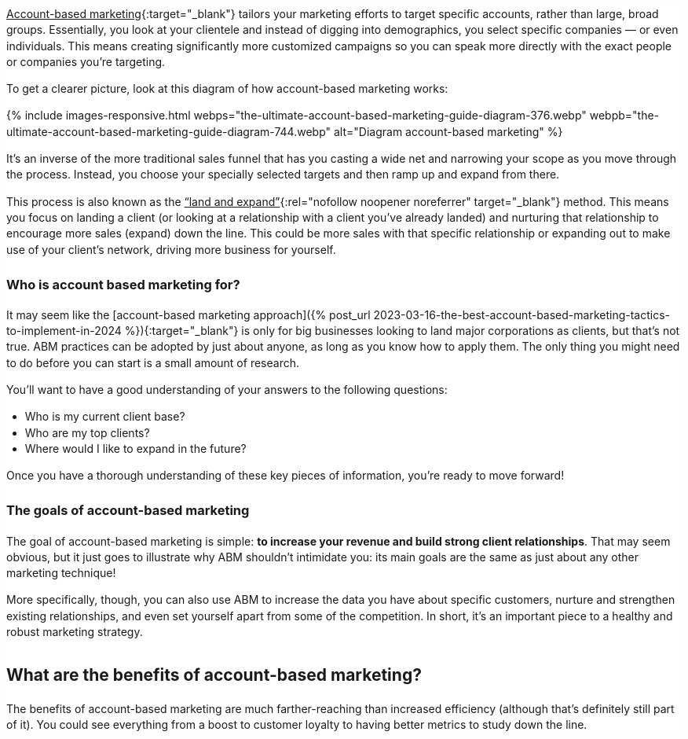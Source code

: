 [Account-based marketing]({{'blog/using-microsites-for-account-based-marketing'|relative_url}}){:target="_blank"} tailors your marketing efforts to target specific accounts, rather than large, broad groups. Essentially, you look at your clientele and instead of digging into demographics, you select specific companies — or even individuals. This means creating significantly more customized campaigns so you can speak more directly with the exact people or companies you’re targeting.

To get a clearer picture, look at this diagram of how account-based marketing works:

{% include images-responsive.html webps="the-ultimate-account-based-marketing-guide-diagram-376.webp" webpb="the-ultimate-account-based-marketing-guide-diagram-744.webp" alt="Diagram account-based marketing" %}

It’s an inverse of the more traditional sales funnel that has you casting a wide net and narrowing your scope as you move through the process. Instead, you choose your specially selected targets and then ramp up and expand from there.

This process is also known as the [“land and expand”](https://www.superoffice.com/blog/account-based-marketing/){:rel="nofollow noopener noreferrer" target="_blank"} method. This means you focus on landing a client (or looking at a relationship with a client you’ve already landed) and nurturing that relationship to encourage more sales (expand) down the line. This could be more sales with that specific relationship or expanding out to make use of your client’s network, driving more business for yourself.

### Who is account based marketing for?

It may seem like the [account-based marketing approach]({% post_url 2023-03-16-the-best-account-based-marketing-tactics-to-implement-in-2024 %}){:target="_blank"} is only for big businesses looking to land major corporations as clients, but that’s not true. ABM practices can be adopted by just about anyone, as long as you know how to apply them. The only thing you might need to do before you can start is a small amount of research.

You’ll want to have a good understanding of your answers to the following questions:

* Who is my current client base?
* Who are my top clients?
* Where would I like to expand in the future?

Once you have a thorough understanding of these key pieces of information, you’re ready to move forward!

### The goals of account-based marketing

The goal of account-based marketing is simple: **to increase your revenue and build strong client relationships**. That may seem obvious, but it just goes to illustrate why ABM shouldn’t intimidate you: its main goals are the same as just about any other marketing technique!

More specifically, though, you can also use ABM to increase the data you have about specific customers, nurture and strengthen existing relationships, and even set yourself apart from some of the competition. In short, it’s an important piece to a healthy and robust marketing strategy.

## What are the benefits of account-based marketing?

The benefits of account-based marketing are much farther-reaching than increased efficiency (although that’s definitely still part of it). You could see everything from a boost to customer loyalty to having better metrics to study down the line.
